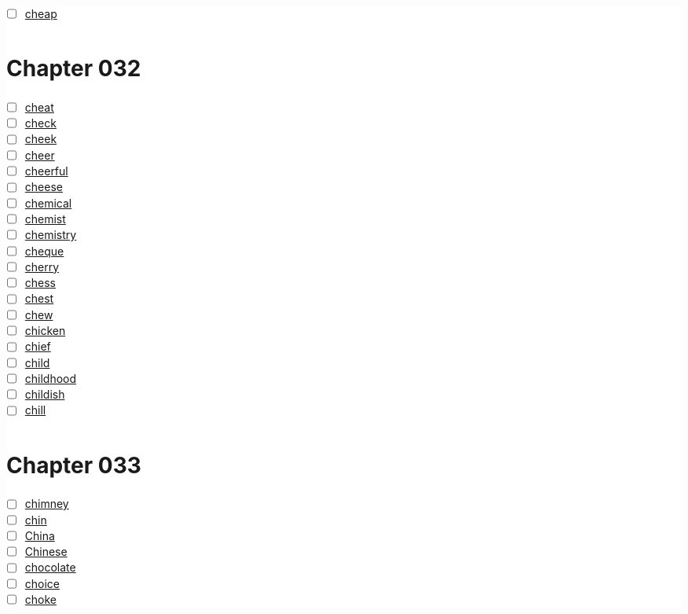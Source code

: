 - [ ] [cheap](https://github.com/Tdahuyou/yuque-public/blob/qwerty-learner-tools/dict/CET4_2/cheap.md)

# Chapter 032

- [ ] [cheat](https://github.com/Tdahuyou/yuque-public/blob/qwerty-learner-tools/dict/CET4_2/cheat.md)
- [ ] [check](https://github.com/Tdahuyou/yuque-public/blob/qwerty-learner-tools/dict/CET4_2/check.md)
- [ ] [cheek](https://github.com/Tdahuyou/yuque-public/blob/qwerty-learner-tools/dict/CET4_2/cheek.md)
- [ ] [cheer](https://github.com/Tdahuyou/yuque-public/blob/qwerty-learner-tools/dict/CET4_2/cheer.md)
- [ ] [cheerful](https://github.com/Tdahuyou/yuque-public/blob/qwerty-learner-tools/dict/CET4_2/cheerful.md)
- [ ] [cheese](https://github.com/Tdahuyou/yuque-public/blob/qwerty-learner-tools/dict/CET4_2/cheese.md)
- [ ] [chemical](https://github.com/Tdahuyou/yuque-public/blob/qwerty-learner-tools/dict/CET4_2/chemical.md)
- [ ] [chemist](https://github.com/Tdahuyou/yuque-public/blob/qwerty-learner-tools/dict/CET4_2/chemist.md)
- [ ] [chemistry](https://github.com/Tdahuyou/yuque-public/blob/qwerty-learner-tools/dict/CET4_2/chemistry.md)
- [ ] [cheque](https://github.com/Tdahuyou/yuque-public/blob/qwerty-learner-tools/dict/CET4_2/cheque.md)
- [ ] [cherry](https://github.com/Tdahuyou/yuque-public/blob/qwerty-learner-tools/dict/CET4_2/cherry.md)
- [ ] [chess](https://github.com/Tdahuyou/yuque-public/blob/qwerty-learner-tools/dict/CET4_2/chess.md)
- [ ] [chest](https://github.com/Tdahuyou/yuque-public/blob/qwerty-learner-tools/dict/CET4_2/chest.md)
- [ ] [chew](https://github.com/Tdahuyou/yuque-public/blob/qwerty-learner-tools/dict/CET4_2/chew.md)
- [ ] [chicken](https://github.com/Tdahuyou/yuque-public/blob/qwerty-learner-tools/dict/CET4_2/chicken.md)
- [ ] [chief](https://github.com/Tdahuyou/yuque-public/blob/qwerty-learner-tools/dict/CET4_2/chief.md)
- [ ] [child](https://github.com/Tdahuyou/yuque-public/blob/qwerty-learner-tools/dict/CET4_2/child.md)
- [ ] [childhood](https://github.com/Tdahuyou/yuque-public/blob/qwerty-learner-tools/dict/CET4_2/childhood.md)
- [ ] [childish](https://github.com/Tdahuyou/yuque-public/blob/qwerty-learner-tools/dict/CET4_2/childish.md)
- [ ] [chill](https://github.com/Tdahuyou/yuque-public/blob/qwerty-learner-tools/dict/CET4_2/chill.md)

# Chapter 033

- [ ] [chimney](https://github.com/Tdahuyou/yuque-public/blob/qwerty-learner-tools/dict/CET4_2/chimney.md)
- [ ] [chin](https://github.com/Tdahuyou/yuque-public/blob/qwerty-learner-tools/dict/CET4_2/chin.md)
- [ ] [China](https://github.com/Tdahuyou/yuque-public/blob/qwerty-learner-tools/dict/CET4_2/China.md)
- [ ] [Chinese](https://github.com/Tdahuyou/yuque-public/blob/qwerty-learner-tools/dict/CET4_2/Chinese.md)
- [ ] [chocolate](https://github.com/Tdahuyou/yuque-public/blob/qwerty-learner-tools/dict/CET4_2/chocolate.md)
- [ ] [choice](https://github.com/Tdahuyou/yuque-public/blob/qwerty-learner-tools/dict/CET4_2/choice.md)
- [ ] [choke](https://github.com/Tdahuyou/yuque-public/blob/qwerty-learner-tools/dict/CET4_2/choke.md)
